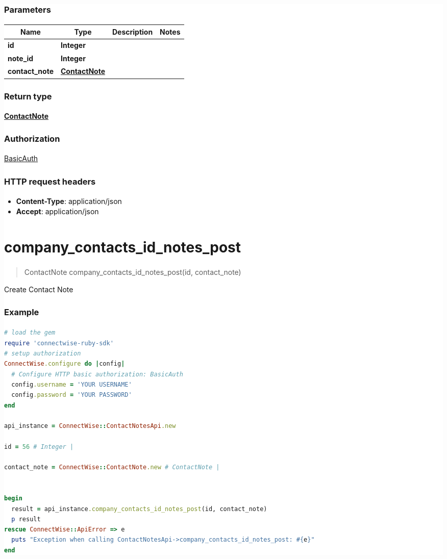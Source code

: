 ### Parameters

Name | Type | Description  | Notes
------------- | ------------- | ------------- | -------------
 **id** | **Integer**|  | 
 **note_id** | **Integer**|  | 
 **contact_note** | [**ContactNote**](ContactNote.md)|  | 

### Return type

[**ContactNote**](ContactNote.md)

### Authorization

[BasicAuth](../README.md#BasicAuth)

### HTTP request headers

 - **Content-Type**: application/json
 - **Accept**: application/json



# **company_contacts_id_notes_post**
> ContactNote company_contacts_id_notes_post(id, contact_note)



Create Contact Note

### Example
```ruby
# load the gem
require 'connectwise-ruby-sdk'
# setup authorization
ConnectWise.configure do |config|
  # Configure HTTP basic authorization: BasicAuth
  config.username = 'YOUR USERNAME'
  config.password = 'YOUR PASSWORD'
end

api_instance = ConnectWise::ContactNotesApi.new

id = 56 # Integer | 

contact_note = ConnectWise::ContactNote.new # ContactNote | 


begin
  result = api_instance.company_contacts_id_notes_post(id, contact_note)
  p result
rescue ConnectWise::ApiError => e
  puts "Exception when calling ContactNotesApi->company_contacts_id_notes_post: #{e}"
end
```
